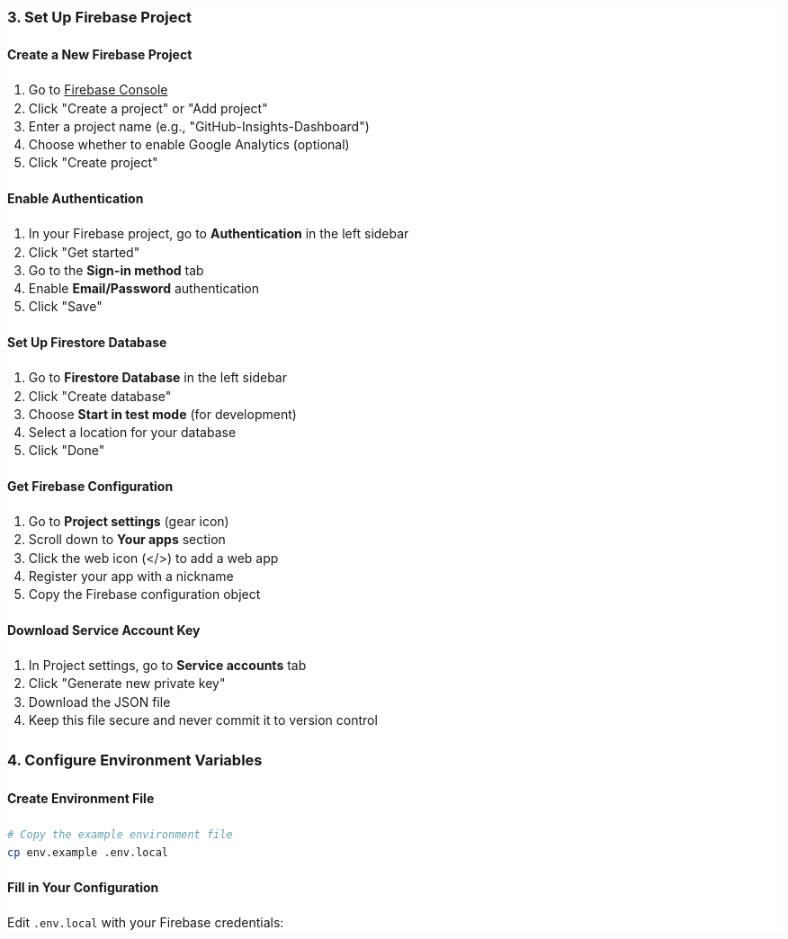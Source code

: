 ### 3. Set Up Firebase Project

#### Create a New Firebase Project

1. Go to [Firebase Console](https://console.firebase.google.com/)
2. Click "Create a project" or "Add project"
3. Enter a project name (e.g., "GitHub-Insights-Dashboard")
4. Choose whether to enable Google Analytics (optional)
5. Click "Create project"

#### Enable Authentication

1. In your Firebase project, go to **Authentication** in the left sidebar
2. Click "Get started"
3. Go to the **Sign-in method** tab
4. Enable **Email/Password** authentication
5. Click "Save"

#### Set Up Firestore Database

1. Go to **Firestore Database** in the left sidebar
2. Click "Create database"
3. Choose **Start in test mode** (for development)
4. Select a location for your database
5. Click "Done"

#### Get Firebase Configuration

1. Go to **Project settings** (gear icon)
2. Scroll down to **Your apps** section
3. Click the web icon (</>) to add a web app
4. Register your app with a nickname
5. Copy the Firebase configuration object

#### Download Service Account Key

1. In Project settings, go to **Service accounts** tab
2. Click "Generate new private key"
3. Download the JSON file
4. Keep this file secure and never commit it to version control

### 4. Configure Environment Variables

#### Create Environment File

```bash
# Copy the example environment file
cp env.example .env.local
```

#### Fill in Your Configuration

Edit `.env.local` with your Firebase credentials:
